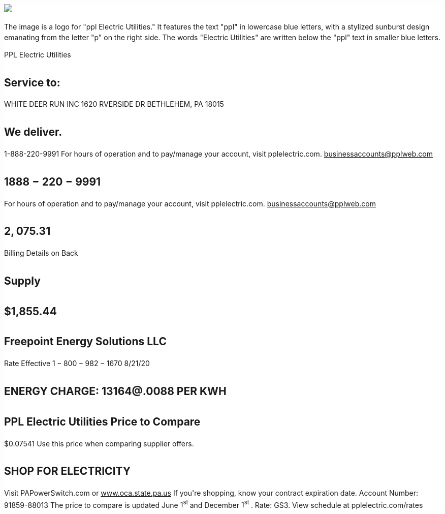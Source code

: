 ![](images/img-0.jpeg)

The image is a logo for "ppl Electric Utilities." It features the text "ppl" in lowercase blue letters, with a stylized sunburst design emanating from the letter "p" on the right side. The words "Electric Utilities" are written below the "ppl" text in smaller blue letters.

PPL Electric Utilities

## Service to:

WHITE DEER RUN INC 1620 RVERSIDE DR BETHLEHEM, PA 18015

## We deliver.

1-888-220-9991
For hours of operation and to pay/manage your account, visit pplelectric.com. businessaccounts@pplweb.com

## $1888-220-9991$

For hours of operation and to pay/manage your account, visit pplelectric.com. businessaccounts@pplweb.com

## $2,075.31$

Billing Details on Back

## Supply

## $1,855.44

## Freepoint Energy Solutions LLC

Rate Effective
$1-800-982-1670$
$8 / 21 / 20$

## ENERGY CHARGE: 13164@.0088 PER KWH

## PPL Electric Utilities Price to Compare

$\$ 0.07541$ Use this price when comparing supplier offers.

## SHOP FOR ELECTRICITY

Visit PAPowerSwitch.com or www.oca.state.pa.us If you're shopping, know your contract expiration date. Account Number: 91859-88013
The price to compare is updated June $1^{\text {st }}$ and December $1^{\text {st }}$. Rate: GS3. View schedule at pplelectric.com/rates
